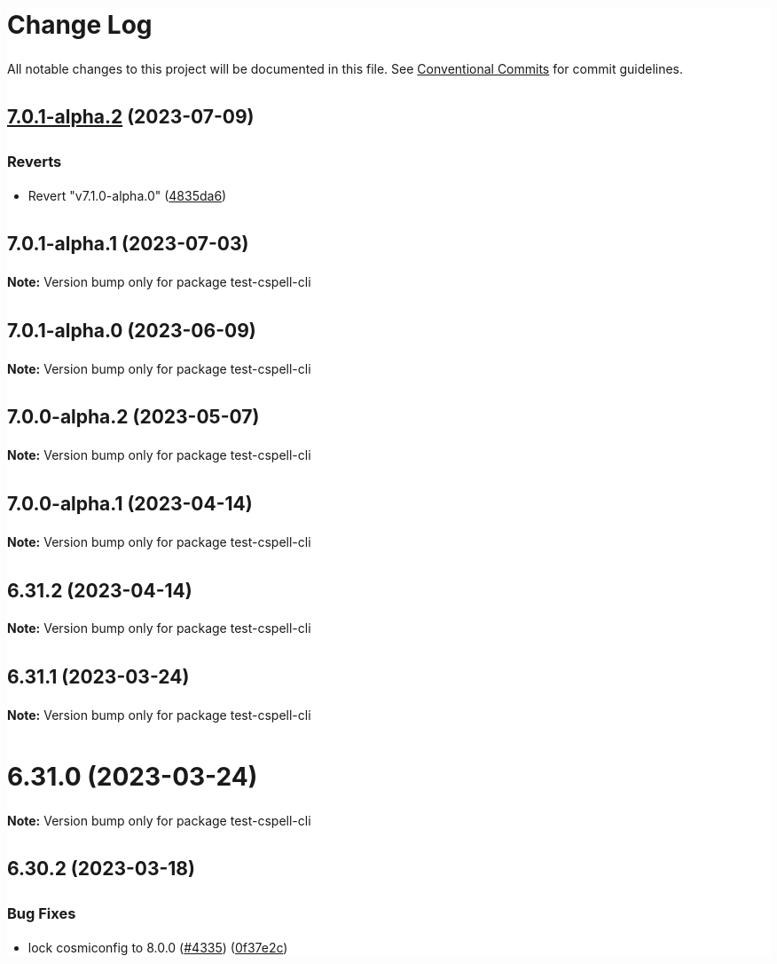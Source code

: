 # Change Log

All notable changes to this project will be documented in this file.
See [Conventional Commits](https://conventionalcommits.org) for commit guidelines.

## [7.0.1-alpha.2](https://github.com/streetsidesoftware/cspell-cli/compare/v7.0.1-alpha.1...v7.0.1-alpha.2) (2023-07-09)

### Reverts

* Revert "v7.1.0-alpha.0" ([4835da6](https://github.com/streetsidesoftware/cspell-cli/commit/4835da606a5710b6a0630bd7d0e57bddb2ecc2ba))

## 7.0.1-alpha.1 (2023-07-03)

**Note:** Version bump only for package test-cspell-cli

## 7.0.1-alpha.0 (2023-06-09)

**Note:** Version bump only for package test-cspell-cli

## 7.0.0-alpha.2 (2023-05-07)

**Note:** Version bump only for package test-cspell-cli

## 7.0.0-alpha.1 (2023-04-14)

**Note:** Version bump only for package test-cspell-cli

## 6.31.2 (2023-04-14)

**Note:** Version bump only for package test-cspell-cli

## 6.31.1 (2023-03-24)

**Note:** Version bump only for package test-cspell-cli

# 6.31.0 (2023-03-24)

**Note:** Version bump only for package test-cspell-cli

## 6.30.2 (2023-03-18)

### Bug Fixes

* lock cosmiconfig to 8.0.0 ([#4335](https://github.com/streetsidesoftware/cspell-cli/issues/4335)) ([0f37e2c](https://github.com/streetsidesoftware/cspell-cli/commit/0f37e2cfa4b854c49f82b01bce57abb3c2c7f9ab))
